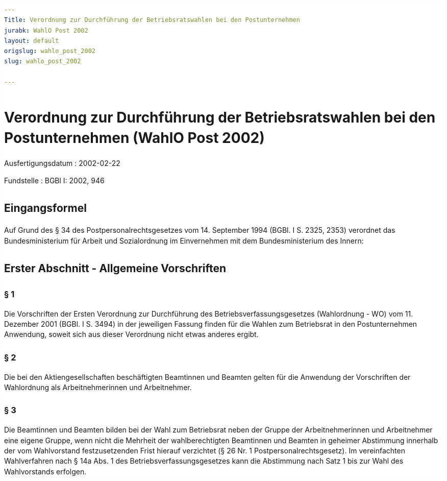 ```yaml
---
Title: Verordnung zur Durchführung der Betriebsratswahlen bei den Postunternehmen
jurabk: WahlO Post 2002
layout: default
origslug: wahlo_post_2002
slug: wahlo_post_2002

---
```


# Verordnung zur Durchführung der Betriebsratswahlen bei den Postunternehmen (WahlO Post 2002)

Ausfertigungsdatum
:   2002-02-22

Fundstelle
:   BGBl I: 2002, 946

## Eingangsformel

Auf Grund des § 34 des Postpersonalrechtsgesetzes vom 14. September
1994 (BGBl. I S. 2325, 2353) verordnet das Bundesministerium für
Arbeit und Sozialordnung im Einvernehmen mit dem Bundesministerium des
Innern:

## Erster Abschnitt - Allgemeine Vorschriften

### § 1

Die Vorschriften der Ersten Verordnung zur Durchführung des
Betriebsverfassungsgesetzes (Wahlordnung - WO) vom 11. Dezember 2001
(BGBl. I S. 3494) in der jeweiligen Fassung finden für die Wahlen zum
Betriebsrat in den Postunternehmen Anwendung, soweit sich aus dieser
Verordnung nicht etwas anderes ergibt.

### § 2

Die bei den Aktiengesellschaften beschäftigten Beamtinnen und Beamten
gelten für die Anwendung der Vorschriften der Wahlordnung als
Arbeitnehmerinnen und Arbeitnehmer.

### § 3

Die Beamtinnen und Beamten bilden bei der Wahl zum Betriebsrat neben
der Gruppe der Arbeitnehmerinnen und Arbeitnehmer eine eigene Gruppe,
wenn nicht die Mehrheit der wahlberechtigten Beamtinnen und Beamten in
geheimer Abstimmung innerhalb der vom Wahlvorstand festzusetzenden
Frist hierauf verzichtet (§ 26 Nr. 1 Postpersonalrechtsgesetz). Im
vereinfachten Wahlverfahren nach § 14a Abs. 1 des
Betriebsverfassungsgesetzes kann die Abstimmung nach Satz 1 bis zur
Wahl des Wahlvorstands erfolgen.
